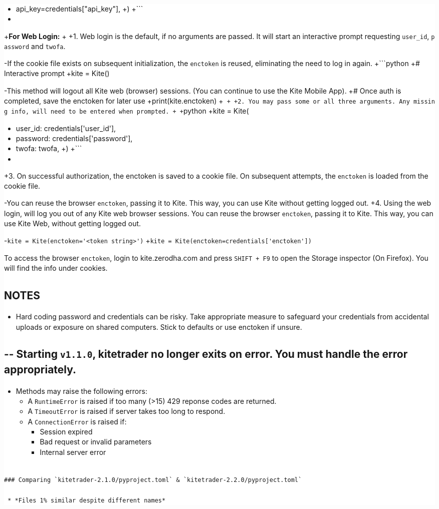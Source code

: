 +    api_key=credentials["api_key"],
+)
+```
+
+**For Web Login:**
+
+1. Web login is the default, if no arguments are passed. It will start an interactive prompt requesting `user_id`, `password` and `twofa`.
 
-If the cookie file exists on subsequent initialization, the `enctoken` is reused, eliminating the need to log in again.
+```python
+# Interactive prompt
+kite = Kite()
 
-This method will logout all Kite web (browser) sessions. (You can continue to use the Kite Mobile App).
+# Once auth is completed, save the enctoken for later use
+print(kite.enctoken)
+```
+
+2. You may pass some or all three arguments. Any missing info, will need to be entered when prompted.
+
+```python
+kite = Kite(
+    user_id: credentials['user_id'],
+    password: credentials['password'],
+    twofa: twofa,
+)
+```
+
+3. On successful authorization, the enctoken is saved to a cookie file. On subsequent attempts, the `enctoken` is loaded from the cookie file.
 
-You can reuse the browser `enctoken`, passing it to Kite. This way, you can use Kite without getting logged out.
+4. Using the web login, will log you out of any Kite web browser sessions. You can reuse the browser `enctoken`, passing it to Kite. This way, you can use Kite Web, without getting logged out.
 
-`kite = Kite(enctoken='<token string>')`
+`kite = Kite(enctoken=credentials['enctoken'])`
 
 To access the browser `enctoken`, login to kite.zerodha.com and press `SHIFT + F9` to open the Storage inspector (On Firefox). You will find the info under cookies.
 
 ## NOTES
 
 - Hard coding password and credentials can be risky. Take appropriate measure to safeguard your credentials from accidental uploads or exposure on shared computers. Stick to defaults or use enctoken if unsure.
 
-- Starting `v1.1.0`, kitetrader no longer exits on error. You must handle the error appropriately.
-
 - Methods may raise the following errors:
   - A `RuntimeError` is raised if too many (>15) 429 reponse codes are returned.
   - A `TimeoutError` is raised if server takes too long to respond.
   - A `ConnectionError` is raised if:
     - Session expired
     - Bad request or invalid parameters
     - Internal server error
```

### Comparing `kitetrader-2.1.0/pyproject.toml` & `kitetrader-2.2.0/pyproject.toml`

 * *Files 1% similar despite different names*
```